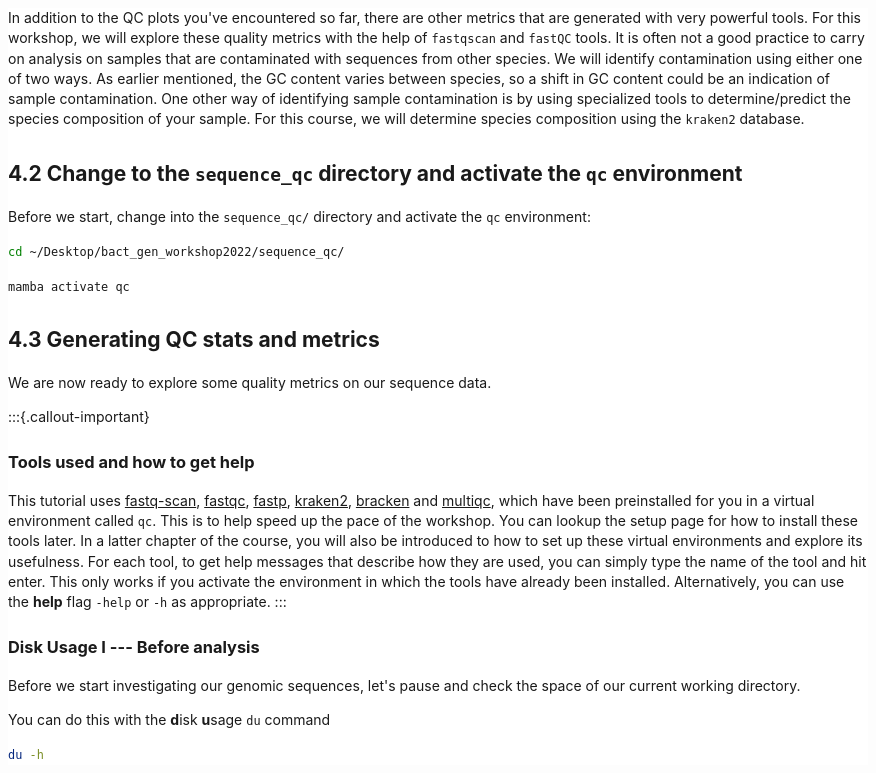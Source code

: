 
In addition to the QC plots you've encountered so far, there are other metrics that are generated with very powerful tools. For this workshop, we will explore these quality metrics with the help of `fastqscan` and `fastQC` tools.
It is often not a good practice to carry on analysis on samples that are contaminated with sequences from other species. We will identify contamination using either one of two ways.
As earlier mentioned, the GC content varies between species, so a shift in GC content could be an indication of sample contamination. 
One other way of identifying sample contamination is by using specialized tools to determine/predict the species composition of your sample. For this course, we will determine species composition using the `kraken2` database.


## 4.2 Change to the `sequence_qc` directory and activate the `qc` environment
Before we start, change into the `sequence_qc/` directory and activate the `qc` environment:

```bash
cd ~/Desktop/bact_gen_workshop2022/sequence_qc/
```

```bash
mamba activate qc
```


## 4.3 Generating QC stats and metrics

We are now ready to explore some quality metrics on our sequence data.


:::{.callout-important}
### Tools used and how to get help
This tutorial uses [fastq-scan](https://github.com/rpetit3/fastq-scan), [fastqc](https://www.bioinformatics.babraham.ac.uk/projects/fastqc/), [fastp](https://github.com/OpenGene/fastp), [kraken2](https://github.com/DerrickWood/kraken2), [bracken](https://github.com/jenniferlu717/Bracken) and [multiqc](https://github.com/ewels/MultiQC), which have been preinstalled for you in a virtual environment called `qc`. This is to help speed up the pace of the workshop.
You can lookup the setup page for how to install these tools later. In a latter chapter of the course, you will also be introduced to how to set up these virtual environments and explore its usefulness.
For each tool, to get help messages that describe how they are used, you can simply type the name of the tool and hit enter. This only works if you activate the environment in which the tools have already been installed. Alternatively, you can use the **help** flag `-help` or `-h` as appropriate.
:::


### Disk Usage I --- Before analysis
Before we start investigating our genomic sequences, let's pause and check the space of our current working directory.

You can do this with the **d**isk **u**sage `du` command
```bash
du -h
```
